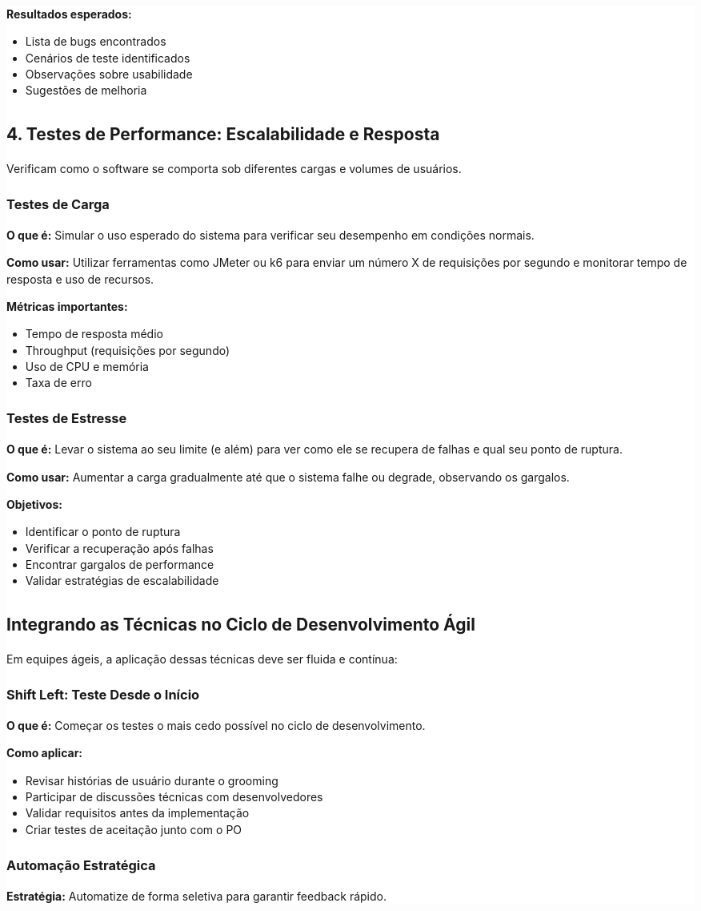 **Resultados esperados:**
- Lista de bugs encontrados
- Cenários de teste identificados
- Observações sobre usabilidade
- Sugestões de melhoria

## 4. Testes de Performance: Escalabilidade e Resposta

Verificam como o software se comporta sob diferentes cargas e volumes de usuários.

### Testes de Carga

**O que é:** Simular o uso esperado do sistema para verificar seu desempenho em condições normais.

**Como usar:** Utilizar ferramentas como JMeter ou k6 para enviar um número X de requisições por segundo e monitorar tempo de resposta e uso de recursos.

**Métricas importantes:**
- Tempo de resposta médio
- Throughput (requisições por segundo)
- Uso de CPU e memória
- Taxa de erro

### Testes de Estresse

**O que é:** Levar o sistema ao seu limite (e além) para ver como ele se recupera de falhas e qual seu ponto de ruptura.

**Como usar:** Aumentar a carga gradualmente até que o sistema falhe ou degrade, observando os gargalos.

**Objetivos:**
- Identificar o ponto de ruptura
- Verificar a recuperação após falhas
- Encontrar gargalos de performance
- Validar estratégias de escalabilidade

## Integrando as Técnicas no Ciclo de Desenvolvimento Ágil

Em equipes ágeis, a aplicação dessas técnicas deve ser fluida e contínua:

### Shift Left: Teste Desde o Início

**O que é:** Começar os testes o mais cedo possível no ciclo de desenvolvimento.

**Como aplicar:**
- Revisar histórias de usuário durante o grooming
- Participar de discussões técnicas com desenvolvedores
- Validar requisitos antes da implementação
- Criar testes de aceitação junto com o PO

### Automação Estratégica

**Estratégia:** Automatize de forma seletiva para garantir feedback rápido.
